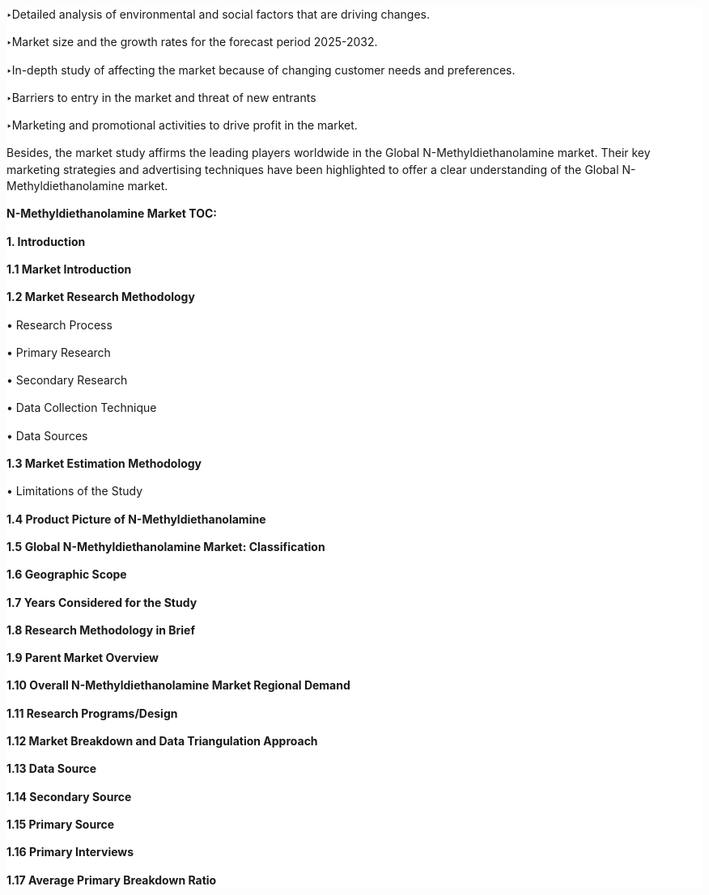 <strong>‣</strong>Detailed analysis of environmental and social factors that are driving changes.

<strong>‣</strong>Market size and the growth rates for the forecast period 2025-2032.

<strong>‣</strong>In-depth study of affecting the market because of changing customer needs and preferences.

<strong>‣</strong>Barriers to entry in the market and threat of new entrants

<strong>‣</strong>Marketing and promotional activities to drive profit in the market.

Besides, the market study affirms the leading players worldwide in the Global N-Methyldiethanolamine market. Their key marketing strategies and advertising techniques have been highlighted to offer a clear understanding of the Global N-Methyldiethanolamine market.

<strong>N-Methyldiethanolamine Market TOC:</strong>

<strong>1. Introduction</strong>

<strong>1.1 Market Introduction</strong>

<strong>1.2 Market Research Methodology</strong>

• Research Process

• Primary Research

• Secondary Research

• Data Collection Technique

• Data Sources

<strong>1.3 Market Estimation Methodology</strong>

• Limitations of the Study

<strong>1.4 Product Picture of N-Methyldiethanolamine</strong>

<strong>1.5 Global N-Methyldiethanolamine Market: Classification</strong>

<strong>1.6 Geographic Scope</strong>

<strong>1.7 Years Considered for the Study</strong>

<strong>1.8 Research Methodology in Brief</strong>

<strong>1.9 Parent Market Overview</strong>

<strong>1.10 Overall N-Methyldiethanolamine Market Regional Demand</strong>

<strong>1.11 Research Programs/Design</strong>

<strong>1.12 Market Breakdown and Data Triangulation Approach</strong>

<strong>1.13 Data Source</strong>

<strong>1.14 Secondary Source</strong>

<strong>1.15 Primary Source</strong>

<strong>1.16 Primary Interviews</strong>

<strong>1.17 Average Primary Breakdown Ratio</strong>
